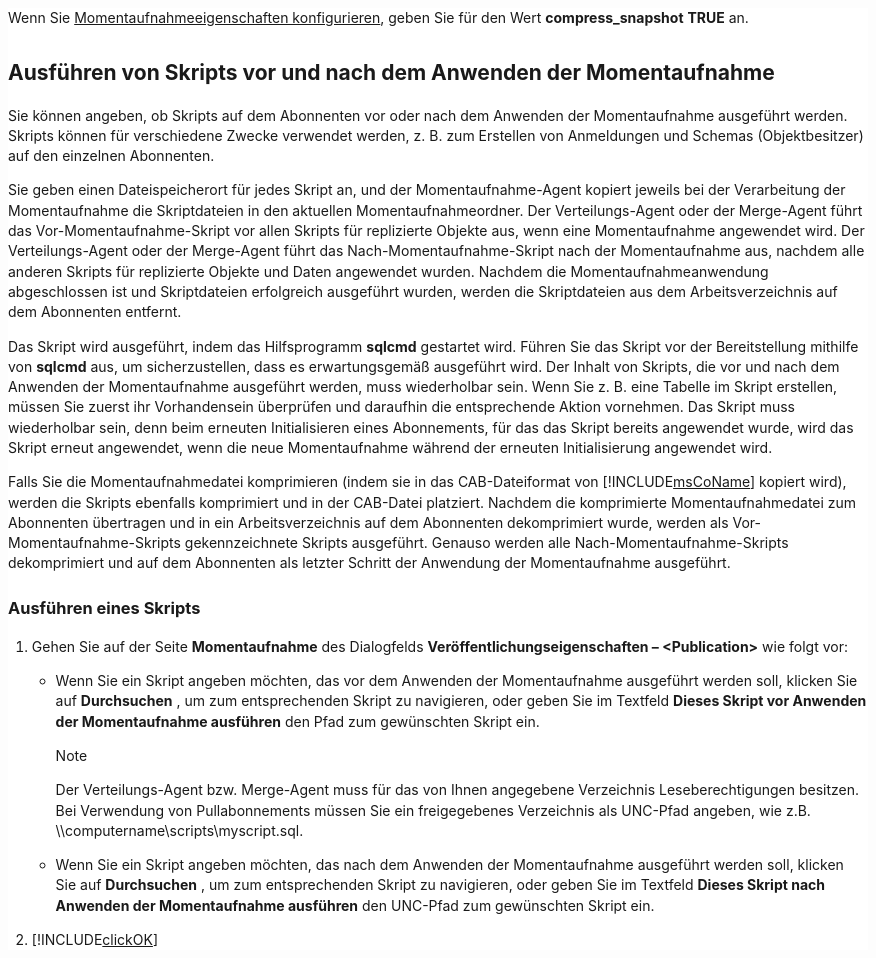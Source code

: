 Wenn Sie [Momentaufnahmeeigenschaften konfigurieren](../../relational-databases/replication/publish/configure-snapshot-properties-replication-transact-sql-programming.md), geben Sie für den Wert **compress_snapshot** **TRUE** an. 

## <a name="execute-scripts-before-and-after-snapshot-is-applied"></a>Ausführen von Skripts vor und nach dem Anwenden der Momentaufnahme
Sie können angeben, ob Skripts auf dem Abonnenten vor oder nach dem Anwenden der Momentaufnahme ausgeführt werden. Skripts können für verschiedene Zwecke verwendet werden, z. B. zum Erstellen von Anmeldungen und Schemas (Objektbesitzer) auf den einzelnen Abonnenten.  
  
 Sie geben einen Dateispeicherort für jedes Skript an, und der Momentaufnahme-Agent kopiert jeweils bei der Verarbeitung der Momentaufnahme die Skriptdateien in den aktuellen Momentaufnahmeordner. Der Verteilungs-Agent oder der Merge-Agent führt das Vor-Momentaufnahme-Skript vor allen Skripts für replizierte Objekte aus, wenn eine Momentaufnahme angewendet wird. Der Verteilungs-Agent oder der Merge-Agent führt das Nach-Momentaufnahme-Skript nach der Momentaufnahme aus, nachdem alle anderen Skripts für replizierte Objekte und Daten angewendet wurden. Nachdem die Momentaufnahmeanwendung abgeschlossen ist und Skriptdateien erfolgreich ausgeführt wurden, werden die Skriptdateien aus dem Arbeitsverzeichnis auf dem Abonnenten entfernt.  
  
 Das Skript wird ausgeführt, indem das Hilfsprogramm **sqlcmd** gestartet wird. Führen Sie das Skript vor der Bereitstellung mithilfe von **sqlcmd** aus, um sicherzustellen, dass es erwartungsgemäß ausgeführt wird. Der Inhalt von Skripts, die vor und nach dem Anwenden der Momentaufnahme ausgeführt werden, muss wiederholbar sein. Wenn Sie z. B. eine Tabelle im Skript erstellen, müssen Sie zuerst ihr Vorhandensein überprüfen und daraufhin die entsprechende Aktion vornehmen. Das Skript muss wiederholbar sein, denn beim erneuten Initialisieren eines Abonnements, für das das Skript bereits angewendet wurde, wird das Skript erneut angewendet, wenn die neue Momentaufnahme während der erneuten Initialisierung angewendet wird.  
  
 Falls Sie die Momentaufnahmedatei komprimieren (indem sie in das CAB-Dateiformat von [!INCLUDE[msCoName](../../includes/msconame-md.md)] kopiert wird), werden die Skripts ebenfalls komprimiert und in der CAB-Datei platziert. Nachdem die komprimierte Momentaufnahmedatei zum Abonnenten übertragen und in ein Arbeitsverzeichnis auf dem Abonnenten dekomprimiert wurde, werden als Vor-Momentaufnahme-Skripts gekennzeichnete Skripts ausgeführt. Genauso werden alle Nach-Momentaufnahme-Skripts dekomprimiert und auf dem Abonnenten als letzter Schritt der Anwendung der Momentaufnahme ausgeführt.  

### <a name="execute-a-script"></a>Ausführen eines Skripts 

1.  Gehen Sie auf der Seite **Momentaufnahme** des Dialogfelds **Veröffentlichungseigenschaften – \<Publication>** wie folgt vor:    
    -   Wenn Sie ein Skript angeben möchten, das vor dem Anwenden der Momentaufnahme ausgeführt werden soll, klicken Sie auf **Durchsuchen** , um zum entsprechenden Skript zu navigieren, oder geben Sie im Textfeld **Dieses Skript vor Anwenden der Momentaufnahme ausführen** den Pfad zum gewünschten Skript ein.  
  
        > [!NOTE]  
        >  Der Verteilungs-Agent bzw. Merge-Agent muss für das von Ihnen angegebene Verzeichnis Leseberechtigungen besitzen. Bei Verwendung von Pullabonnements müssen Sie ein freigegebenes Verzeichnis als UNC-Pfad angeben, wie z.B. \\\computername\scripts\myscript.sql.  
  
    -   Wenn Sie ein Skript angeben möchten, das nach dem Anwenden der Momentaufnahme ausgeführt werden soll, klicken Sie auf **Durchsuchen** , um zum entsprechenden Skript zu navigieren, oder geben Sie im Textfeld **Dieses Skript nach Anwenden der Momentaufnahme ausführen** den UNC-Pfad zum gewünschten Skript ein.   
2.  [!INCLUDE[clickOK](../../includes/clickok-md.md)]  
  